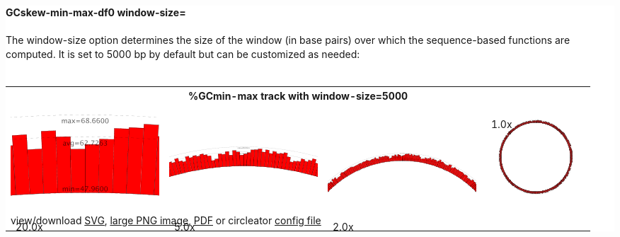 <h4><span class='track_heading'>GCskew-min-max-df0</span> <span class='option_heading'>window-size</span>=</h4>
 The <span class='option'>window-size</span> option determines the size of the window (in base pairs) over which the sequence-based 
 functions are computed.  It is set to 5000 bp by default but can be customized as needed:
<br><br>
<table class='figure'>
<tbody>
<tr>
<th class='figure_caption' colspan='4'><span class='figure_caption'><span class='track'>%GCmin-max</span> track with <span class='option'>window-size</span>=5000</span></th>
</tr>
<tr>
<td><a href='images/predefined-tracks/PercentGCmin-max.6-4000x4000.png'><img class='zoom' src='images/predefined-tracks/PercentGCmin-max.6-z3.png' style='width: 210px; height: 140px;'></a><div style='position: absolute; margin: 1em 0em 0em 0.5em;'><span class='zoom'>20.0x</span></div></td>
<td><a href='images/predefined-tracks/PercentGCmin-max.6-4000x4000.png'><img class='zoom' src='images/predefined-tracks/PercentGCmin-max.6-z2.png' style='width: 210px; height: 140px;'></a><div style='position: absolute; margin: 1em 0em 0em 0.5em;'><span class='zoom'>5.0x</span></div></td>
<td><a href='images/predefined-tracks/PercentGCmin-max.6-4000x4000.png'><img class='zoom' src='images/predefined-tracks/PercentGCmin-max.6-z1.png' style='width: 210px; height: 140px;'></a><div style='position: absolute; margin: 1em 0em 0em 0.5em;'><span class='zoom'>2.0x</span></div></td>
<td><a href='images/predefined-tracks/PercentGCmin-max.6-4000x4000.png'><img class='zoom' src='images/predefined-tracks/PercentGCmin-max.6-140x140.png' style='float: left; width: 140px; height: 140px;'></a><div style='position: absolute; margin: 1em 0em 0em 0.5em;'><span class='zoom'>1.0x</span></div></td>
</tr>
<tr>
<td colspan='4'><span class='downloads'>view/download <a href='images/predefined-tracks/PercentGCmin-max.6.svg'>SVG</a>, <a href='images/predefined-tracks/PercentGCmin-max.6-4000x4000.png'>large PNG image</a>, <a href='images/predefined-tracks/PercentGCmin-max.6-2000x2000.pdf'>PDF</a> or circleator <a href='images/predefined-tracks/PercentGCmin-max.6.cfg'>config file</a></span></td>
</tr>
</tbody>
</table>
